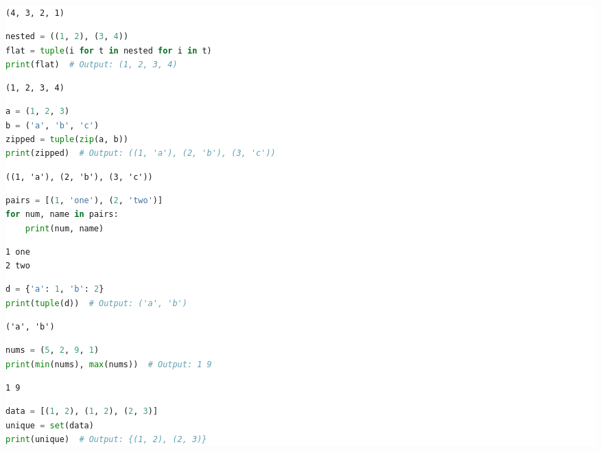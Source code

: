     (4, 3, 2, 1)
    


```python
nested = ((1, 2), (3, 4))
flat = tuple(i for t in nested for i in t)
print(flat)  # Output: (1, 2, 3, 4)

```

    (1, 2, 3, 4)
    


```python
a = (1, 2, 3)
b = ('a', 'b', 'c')
zipped = tuple(zip(a, b))
print(zipped)  # Output: ((1, 'a'), (2, 'b'), (3, 'c'))

```

    ((1, 'a'), (2, 'b'), (3, 'c'))
    


```python
pairs = [(1, 'one'), (2, 'two')]
for num, name in pairs:
    print(num, name)

```

    1 one
    2 two
    


```python
d = {'a': 1, 'b': 2}
print(tuple(d))  # Output: ('a', 'b')

```

    ('a', 'b')
    


```python
nums = (5, 2, 9, 1)
print(min(nums), max(nums))  # Output: 1 9

```

    1 9
    


```python
data = [(1, 2), (1, 2), (2, 3)]
unique = set(data)
print(unique)  # Output: {(1, 2), (2, 3)}

```
